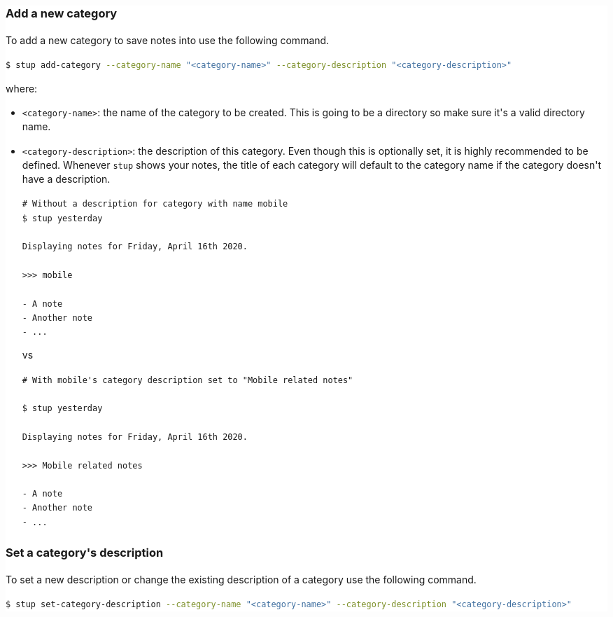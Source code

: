 
### Add a new category

To add a new category to save notes into use the following command.

```bash
$ stup add-category --category-name "<category-name>" --category-description "<category-description>"
```

where:

- `<category-name>`: the name of the category to be created. This is going to be a directory so make sure it's a valid directory name.
- `<category-description>`: the description of this category. Even though this is optionally set, it is highly recommended to be defined. Whenever `stup` shows your notes, the title of each category will default to the category name if the category doesn't have a description.
  ```stup
  # Without a description for category with name mobile
  $ stup yesterday

  Displaying notes for Friday, April 16th 2020.

  >>> mobile

  - A note
  - Another note
  - ...
  ```

  vs

  ```
  # With mobile's category description set to "Mobile related notes"

  $ stup yesterday

  Displaying notes for Friday, April 16th 2020.

  >>> Mobile related notes

  - A note
  - Another note
  - ...

  ```

### Set a category's description

To set a new description or change the existing description of a category use the following command.

```bash
$ stup set-category-description --category-name "<category-name>" --category-description "<category-description>"
```
